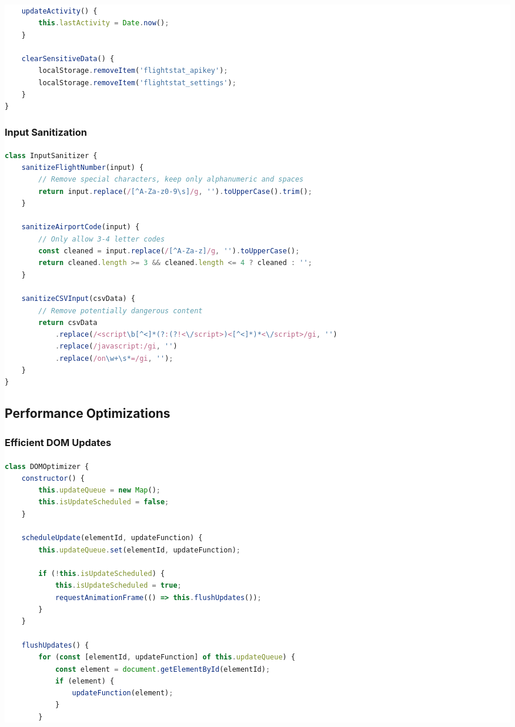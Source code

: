 ```javascript
    updateActivity() {
        this.lastActivity = Date.now();
    }
    
    clearSensitiveData() {
        localStorage.removeItem('flightstat_apikey');
        localStorage.removeItem('flightstat_settings');
    }
}
```

### Input Sanitization

```javascript
class InputSanitizer {
    sanitizeFlightNumber(input) {
        // Remove special characters, keep only alphanumeric and spaces
        return input.replace(/[^A-Za-z0-9\s]/g, '').toUpperCase().trim();
    }
    
    sanitizeAirportCode(input) {
        // Only allow 3-4 letter codes
        const cleaned = input.replace(/[^A-Za-z]/g, '').toUpperCase();
        return cleaned.length >= 3 && cleaned.length <= 4 ? cleaned : '';
    }
    
    sanitizeCSVInput(csvData) {
        // Remove potentially dangerous content
        return csvData
            .replace(/<script\b[^<]*(?:(?!<\/script>)<[^<]*)*<\/script>/gi, '')
            .replace(/javascript:/gi, '')
            .replace(/on\w+\s*=/gi, '');
    }
}
```

## Performance Optimizations

### Efficient DOM Updates

```javascript
class DOMOptimizer {
    constructor() {
        this.updateQueue = new Map();
        this.isUpdateScheduled = false;
    }
    
    scheduleUpdate(elementId, updateFunction) {
        this.updateQueue.set(elementId, updateFunction);
        
        if (!this.isUpdateScheduled) {
            this.isUpdateScheduled = true;
            requestAnimationFrame(() => this.flushUpdates());
        }
    }
    
    flushUpdates() {
        for (const [elementId, updateFunction] of this.updateQueue) {
            const element = document.getElementById(elementId);
            if (element) {
                updateFunction(element);
            }
        }
```